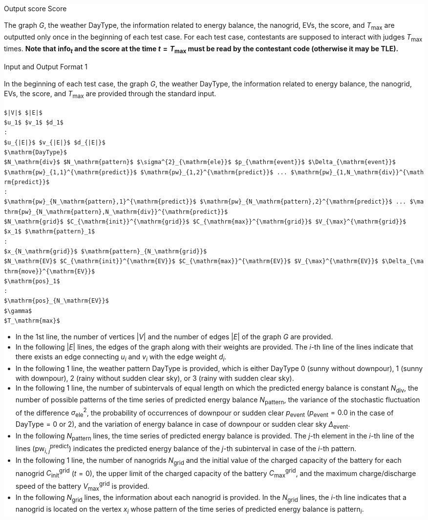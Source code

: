 Output score $\mathrm{Score}$

The graph $G$, the weather $\mathrm{DayType}$, the information related to energy balance, the nanogrid, EVs, the score, and $T_\mathrm{max}$ are outputted only once in the beginning of each test case. For each test case, contestants are supposed to interact with judges $T_\mathrm{max}$ times. **Note that $\mathrm{info}_t$ and the score at the time $t=T_\mathrm{max}$ must be read by the contestant code (otherwise it may be TLE).**

 Input and Output Format 1 

In the beginning of each test case, the graph $G$, the weather $\mathrm{DayType}$, the information related to energy balance, the nanogrid, EVs, the score, and $T_\mathrm{max}$ are provided through the standard input.

```plain
$|V|$ $|E|$
$u_1$ $v_1$ $d_1$
:
$u_{|E|}$ $v_{|E|}$ $d_{|E|}$
$\mathrm{DayType}$
$N_\mathrm{div}$ $N_\mathrm{pattern}$ $\sigma^{2}_{\mathrm{ele}}$ $p_{\mathrm{event}}$ $\Delta_{\mathrm{event}}$
$\mathrm{pw}_{1,1}^{\mathrm{predict}}$ $\mathrm{pw}_{1,2}^{\mathrm{predict}}$ ... $\mathrm{pw}_{1,N_\mathrm{div}}^{\mathrm{predict}}$
:
$\mathrm{pw}_{N_\mathrm{pattern},1}^{\mathrm{predict}}$ $\mathrm{pw}_{N_\mathrm{pattern},2}^{\mathrm{predict}}$ ... $\mathrm{pw}_{N_\mathrm{pattern},N_\mathrm{div}}^{\mathrm{predict}}$
$N_\mathrm{grid}$ $C_{\mathrm{init}}^{\mathrm{grid}}$ $C_{\mathrm{max}}^{\mathrm{grid}}$ $V_{\max}^{\mathrm{grid}}$
$x_1$ $\mathrm{pattern}_1$ 
: 
$x_{N_\mathrm{grid}}$ $\mathrm{pattern}_{N_\mathrm{grid}}$ 
$N_\mathrm{EV}$ $C_{\mathrm{init}}^{\mathrm{EV}}$ $C_{\mathrm{max}}^{\mathrm{EV}}$ $V_{\max}^{\mathrm{EV}}$ $\Delta_{\mathrm{move}}^{\mathrm{EV}}$
$\mathrm{pos}_1$
:
$\mathrm{pos}_{N_\mathrm{EV}}$
$\gamma$
$T_\mathrm{max}$
```

- In the $1$st line, the number of vertices $|V|$ and the number of edges $|E|$ of the graph $G$ are provided.
- In the following $|E|$ lines, the edges of the graph along with their weights are provided. The $i$-th line of the lines indicate that there exists an edge connecting $u_{i}$ and $v_{i}$ with the edge weight $d_i$.
- In the following $1$ line, the weather pattern $\mathrm{DayType}$ is provided, which is either $\mathrm{DayType}$  $0$ (sunny without downpour), $1$ (sunny with downpour), $2$ (rainy without sudden clear sky), or $3$ (rainy with sudden clear sky).
- In the following $1$ line, the number of subintervals of equal length on which the predicted energy balance is constant $N_\mathrm{div}$, the number of possible patterns of the time series of predicted energy balance $N_\mathrm{pattern}$, the variance of the stochastic fluctuation of the difference $\sigma^{2}_{\mathrm{ele}}$, the probability of occurrences of downpour or sudden clear $p_{\mathrm{event}}$ ($p_{\mathrm{event}}=0.0$ in the case of $\mathrm{DayType}=0$ or $2$), and the variation of energy balance in case of downpour or sudden clear sky $\Delta_{\mathrm{event}}$.
- In the following $N_\mathrm{pattern}$ lines, the time series of predicted energy balance is provided. The $j$-th element in the $i$-th line of the lines ($\mathrm{pw}_{i,j}^{\mathrm{predict}}$) indicates the predicted energy balance of the $j$-th subinterval in case of the $i$-th pattern.
- In the following $1$ line, the number of nanogrids $N_\mathrm{grid}$ and the initial value of the charged capacity of the battery for each nanogrid $C_{\mathrm{init}}^{\mathrm{grid}}$ ($t=0$), the upper limit of the charged capacity of the battery $C_{\mathrm{max}}^{\mathrm{grid}}$, and the maximum charge/discharge speed of the battery $V_{\max}^{\mathrm{grid}}$ is provided.
- In the following $N_\mathrm{grid}$ lines, the information about each nanogrid is provided. In the $N_\mathrm{grid}$ lines, the $i$-th line indicates that a nanogrid is located on the vertex $x_i$ whose pattern of the time series of predicted energy balance is $\mathrm{pattern}_i$.